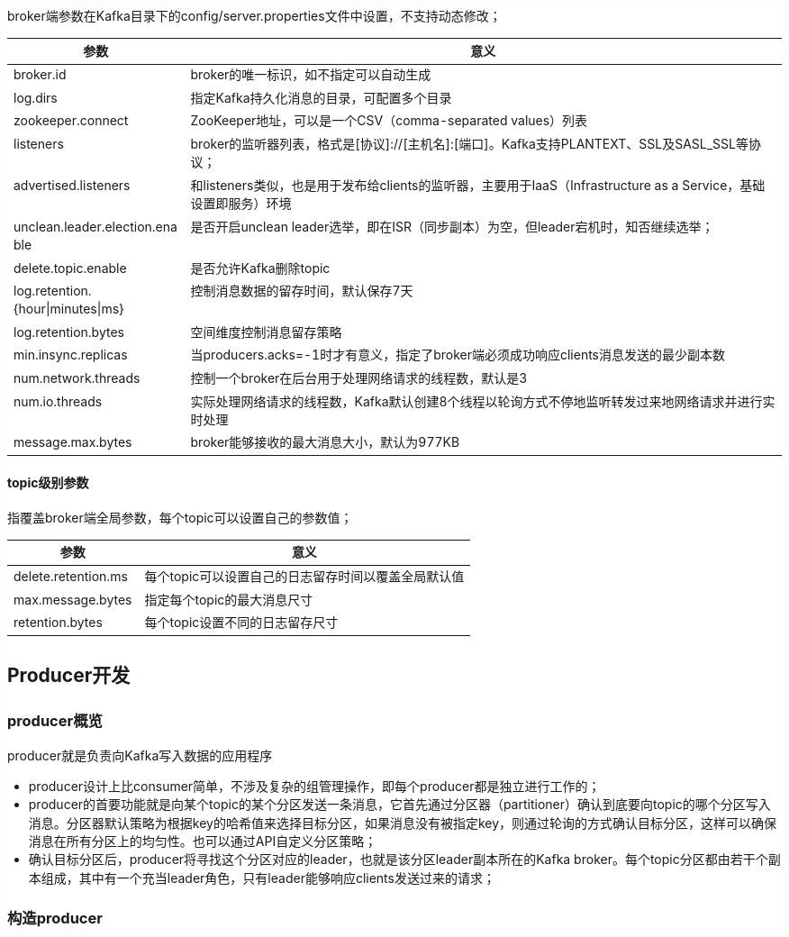 broker端参数在Kafka目录下的config/server.properties文件中设置，不支持动态修改；

| 参数                              | 意义                                                         |
| --------------------------------- | ------------------------------------------------------------ |
| broker.id                         | broker的唯一标识，如不指定可以自动生成                       |
| log.dirs                          | 指定Kafka持久化消息的目录，可配置多个目录                    |
| zookeeper.connect                 | ZooKeeper地址，可以是一个CSV（comma-separated values）列表   |
| listeners                         | broker的监听器列表，格式是[协议]://[主机名]:[端口]。Kafka支持PLANTEXT、SSL及SASL_SSL等协议； |
| advertised.listeners              | 和listeners类似，也是用于发布给clients的监听器，主要用于IaaS（Infrastructure as a Service，基础设置即服务）环境 |
| unclean.leader.election.enable    | 是否开启unclean leader选举，即在ISR（同步副本）为空，但leader宕机时，知否继续选举； |
| delete.topic.enable               | 是否允许Kafka删除topic                                       |
| log.retention.{hour\|minutes\|ms} | 控制消息数据的留存时间，默认保存7天                          |
| log.retention.bytes               | 空间维度控制消息留存策略                                     |
| min.insync.replicas               | 当producers.acks=-1时才有意义，指定了broker端必须成功响应clients消息发送的最少副本数 |
| num.network.threads               | 控制一个broker在后台用于处理网络请求的线程数，默认是3        |
| num.io.threads                    | 实际处理网络请求的线程数，Kafka默认创建8个线程以轮询方式不停地监听转发过来地网络请求并进行实时处理 |
| message.max.bytes                 | broker能够接收的最大消息大小，默认为977KB                    |

#### topic级别参数

指覆盖broker端全局参数，每个topic可以设置自己的参数值；

| 参数                | 意义                                                |
| ------------------- | --------------------------------------------------- |
| delete.retention.ms | 每个topic可以设置自己的日志留存时间以覆盖全局默认值 |
| max.message.bytes   | 指定每个topic的最大消息尺寸                         |
| retention.bytes     | 每个topic设置不同的日志留存尺寸                     |

## Producer开发

### producer概览

producer就是负责向Kafka写入数据的应用程序

- producer设计上比consumer简单，不涉及复杂的组管理操作，即每个producer都是独立进行工作的；
- producer的首要功能就是向某个topic的某个分区发送一条消息，它首先通过分区器（partitioner）确认到底要向topic的哪个分区写入消息。分区器默认策略为根据key的哈希值来选择目标分区，如果消息没有被指定key，则通过轮询的方式确认目标分区，这样可以确保消息在所有分区上的均匀性。也可以通过API自定义分区策略；
- 确认目标分区后，producer将寻找这个分区对应的leader，也就是该分区leader副本所在的Kafka broker。每个topic分区都由若干个副本组成，其中有一个充当leader角色，只有leader能够响应clients发送过来的请求；

### 构造producer
